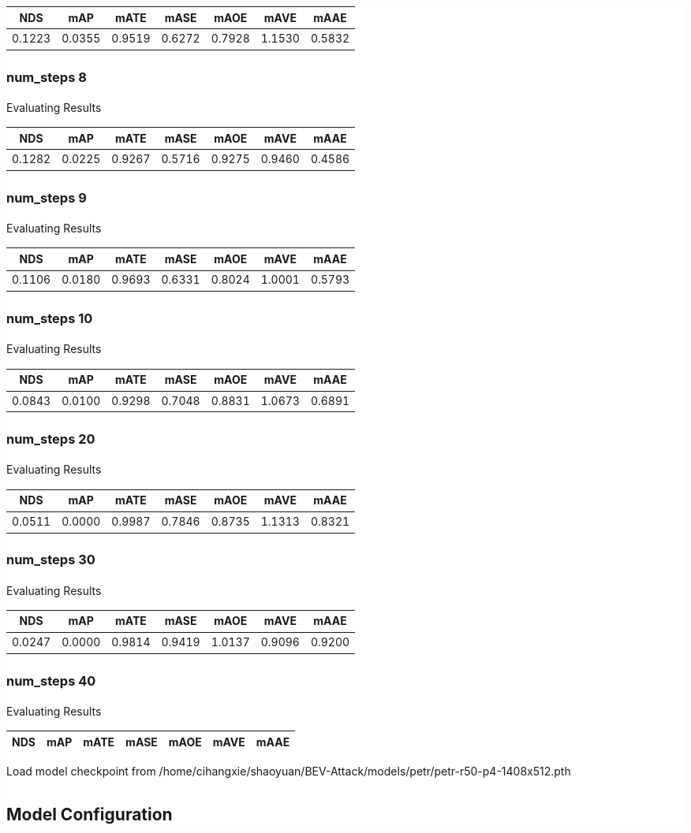 | **NDS** | **mAP** | **mATE** | **mASE** | **mAOE** | **mAVE** | **mAAE** |
| ------- | ------- | -------- | -------- | -------- | -------- | -------- |
| 0.1223    | 0.0355    | 0.9519     | 0.6272     | 0.7928     | 1.1530     | 0.5832     |

### num_steps 8

Evaluating Results

| **NDS** | **mAP** | **mATE** | **mASE** | **mAOE** | **mAVE** | **mAAE** |
| ------- | ------- | -------- | -------- | -------- | -------- | -------- |
| 0.1282    | 0.0225    | 0.9267     | 0.5716     | 0.9275     | 0.9460     | 0.4586     |

### num_steps 9

Evaluating Results

| **NDS** | **mAP** | **mATE** | **mASE** | **mAOE** | **mAVE** | **mAAE** |
| ------- | ------- | -------- | -------- | -------- | -------- | -------- |
| 0.1106    | 0.0180    | 0.9693     | 0.6331     | 0.8024     | 1.0001     | 0.5793     |

### num_steps 10

Evaluating Results

| **NDS** | **mAP** | **mATE** | **mASE** | **mAOE** | **mAVE** | **mAAE** |
| ------- | ------- | -------- | -------- | -------- | -------- | -------- |
| 0.0843    | 0.0100    | 0.9298     | 0.7048     | 0.8831     | 1.0673     | 0.6891     |

### num_steps 20

Evaluating Results

| **NDS** | **mAP** | **mATE** | **mASE** | **mAOE** | **mAVE** | **mAAE** |
| ------- | ------- | -------- | -------- | -------- | -------- | -------- |
| 0.0511    | 0.0000    | 0.9987     | 0.7846     | 0.8735     | 1.1313     | 0.8321     |

### num_steps 30

Evaluating Results

| **NDS** | **mAP** | **mATE** | **mASE** | **mAOE** | **mAVE** | **mAAE** |
| ------- | ------- | -------- | -------- | -------- | -------- | -------- |
| 0.0247    | 0.0000    | 0.9814     | 0.9419     | 1.0137     | 0.9096     | 0.9200     |

### num_steps 40

Evaluating Results

| **NDS** | **mAP** | **mATE** | **mASE** | **mAOE** | **mAVE** | **mAAE** |
| ------- | ------- | -------- | -------- | -------- | -------- | -------- |
Load model checkpoint from /home/cihangxie/shaoyuan/BEV-Attack/models/petr/petr-r50-p4-1408x512.pth
## Model Configuration
